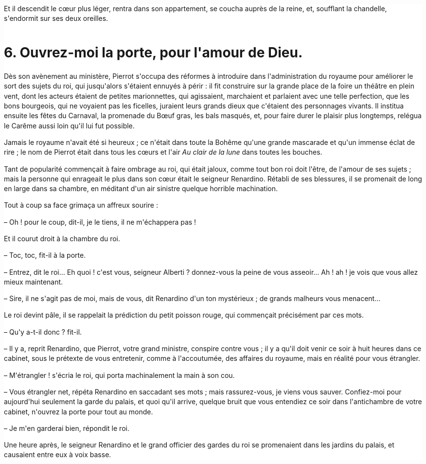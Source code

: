 Et il descendit le cœur plus léger, rentra dans son appartement, se coucha auprès de la reine, et, soufflant la chandelle, s'endormit sur ses deux oreilles.


# 6. Ouvrez-moi la porte, pour l'amour de Dieu.

Dès son avènement au ministère, Pierrot s'occupa des réformes à introduire dans l'administration du royaume pour améliorer le sort des sujets du roi, qui jusqu'alors s'étaient ennuyés à périr : il fit construire sur la grande place de la foire un théâtre en plein vent, dont les acteurs étaient de petites marionnettes, qui agissaient, marchaient et parlaient avec une telle perfection, que les bons bourgeois, qui ne voyaient pas les ficelles, juraient leurs grands dieux que c'étaient des personnages vivants. Il institua ensuite les fêtes du Carnaval, la promenade du Bœuf gras, les bals masqués, et, pour faire durer le plaisir plus longtemps, relégua le Carême aussi loin qu'il lui fut possible.

Jamais le royaume n'avait été si heureux ; ce n'était dans toute la Bohême qu'une grande mascarade et qu'un immense éclat de rire ; le nom de Pierrot était dans tous les cœurs et l'air *Au clair de la lune* dans toutes les bouches.

Tant de popularité commençait à faire ombrage au roi, qui était jaloux, comme tout bon roi doit l'être, de l'amour de ses sujets ; mais la personne qui enrageait le plus dans son cœur était le seigneur Renardino. Rétabli de ses blessures, il se promenait de long en large dans sa chambre, en méditant d'un air sinistre quelque horrible machination.

Tout à coup sa face grimaça un affreux sourire :

– Oh ! pour le coup, dit-il, je le tiens, il ne m'échappera pas !

Et il courut droit à la chambre du roi.

– Toc, toc, fit-il à la porte.

– Entrez, dit le roi… Eh quoi ! c'est vous, seigneur Alberti ? donnez-vous la peine de vous asseoir… Ah ! ah ! je vois que vous allez mieux maintenant.

– Sire, il ne s'agit pas de moi, mais de vous, dit Renardino d'un ton mystérieux ; de grands malheurs vous menacent…

Le roi devint pâle, il se rappelait la prédiction du petit poisson rouge, qui commençait précisément par ces mots.

– Qu'y a-t-il donc ? fit-il.

– Il y a, reprit Renardino, que Pierrot, votre grand ministre, conspire contre vous ; il y a qu'il doit venir ce soir à huit heures dans ce cabinet, sous le prétexte de vous entretenir, comme à l'accoutumée, des affaires du royaume, mais en réalité pour vous étrangler.

– M'étrangler ! s'écria le roi, qui porta machinalement la main à son cou.

– Vous étrangler net, répéta Renardino en saccadant ses mots ; mais rassurez-vous, je viens vous sauver. Confiez-moi pour aujourd'hui seulement la garde du palais, et quoi qu'il arrive, quelque bruit que vous entendiez ce soir dans l'antichambre de votre cabinet, n'ouvrez la porte pour tout au monde.

– Je m'en garderai bien, répondit le roi.

Une heure après, le seigneur Renardino et le grand officier des gardes du roi se promenaient dans les jardins du palais, et causaient entre eux à voix basse.
